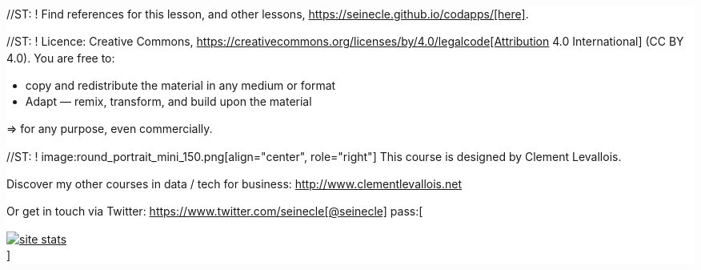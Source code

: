//ST: !
Find references for this lesson, and other lessons, https://seinecle.github.io/codapps/[here].

//ST: !
Licence: Creative Commons, https://creativecommons.org/licenses/by/4.0/legalcode[Attribution 4.0 International] (CC BY 4.0).
You are free to:

- copy and redistribute the material in any medium or format
- Adapt — remix, transform, and build upon the material

=> for any purpose, even commercially.

//ST: !
image:round_portrait_mini_150.png[align="center", role="right"]
This course is designed by Clement Levallois.

Discover my other courses in data / tech for business: http://www.clementlevallois.net

Or get in touch via Twitter: https://www.twitter.com/seinecle[@seinecle]
pass:[    
    <script type="text/javascript">
        var sc_project = 11592657;
        var sc_invisible = 1;
        var sc_security = "5154b75d";
        var scJsHost = (("https:" == document.location.protocol) ?
            "https://secure." : "http://www.");
        document.write("<sc" + "ript type='text/javascript' src='" +
            scJsHost +
            "statcounter.com/counter/counter.js'></" + "script>");
    </script>
    <noscript><div class="statcounter"><a title="site stats"
    href="http://statcounter.com/" target="_blank"><img
    class="statcounter"
    src="//c.statcounter.com/11592657/0/5154b75d/1/" alt="site
    stats"></a></div></noscript>
    <!-- End of StatCounter Code for Default Guide -->]
